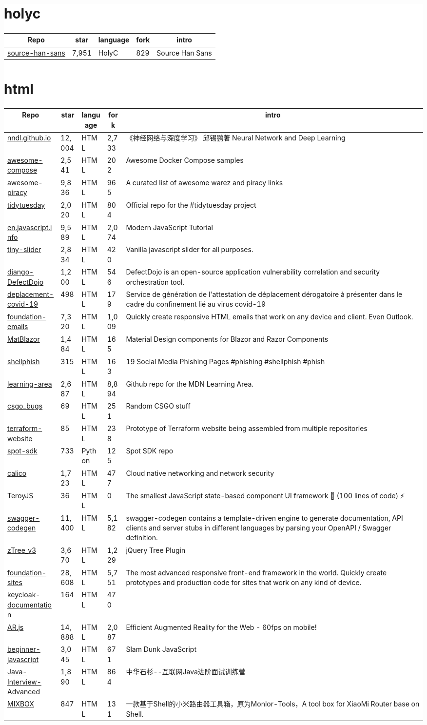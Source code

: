 

# holyc

Repo|star|language|fork|intro
-|-|-|-|-
[source-han-sans](https://github.com/adobe-fonts/source-han-sans)|7,951|HolyC|829|Source Han Sans | 思源黑体 | 思源黑體 | 思源黑體 香港 | 源ノ角ゴシック | 본고딕


# html

Repo|star|language|fork|intro
-|-|-|-|-
[nndl.github.io](https://github.com/nndl/nndl.github.io)|12,004|HTML|2,733|《神经网络与深度学习》 邱锡鹏著 Neural Network and Deep Learning
[awesome-compose](https://github.com/docker/awesome-compose)|2,541|HTML|202|Awesome Docker Compose samples
[awesome-piracy](https://github.com/Igglybuff/awesome-piracy)|9,836|HTML|965|A curated list of awesome warez and piracy links
[tidytuesday](https://github.com/rfordatascience/tidytuesday)|2,020|HTML|804|Official repo for the #tidytuesday project
[en.javascript.info](https://github.com/javascript-tutorial/en.javascript.info)|9,589|HTML|2,074|Modern JavaScript Tutorial
[tiny-slider](https://github.com/ganlanyuan/tiny-slider)|2,834|HTML|420|Vanilla javascript slider for all purposes.
[django-DefectDojo](https://github.com/DefectDojo/django-DefectDojo)|1,200|HTML|546|DefectDojo is an open-source application vulnerability correlation and security orchestration tool.
[deplacement-covid-19](https://github.com/LAB-MI/deplacement-covid-19)|498|HTML|179|Service de génération de l'attestation de déplacement dérogatoire à présenter dans le cadre du confinement lié au virus covid-19
[foundation-emails](https://github.com/foundation/foundation-emails)|7,320|HTML|1,009|Quickly create responsive HTML emails that work on any device and client. Even Outlook.
[MatBlazor](https://github.com/SamProf/MatBlazor)|1,484|HTML|165|Material Design components for Blazor and Razor Components
[shellphish](https://github.com/thelinuxchoice/shellphish)|315|HTML|163|19 Social Media Phishing Pages #phishing #shellphish #phish
[learning-area](https://github.com/mdn/learning-area)|2,687|HTML|8,894|Github repo for the MDN Learning Area.
[csgo_bugs](https://github.com/kkthxbye-code/csgo_bugs)|69|HTML|251|Random CSGO stuff
[terraform-website](https://github.com/hashicorp/terraform-website)|85|HTML|238|Prototype of Terraform website being assembled from multiple repositories
[spot-sdk](https://github.com/boston-dynamics/spot-sdk)|733|Python|125|Spot SDK repo
[calico](https://github.com/projectcalico/calico)|1,723|HTML|477|Cloud native networking and network security
[TeroyJS](https://github.com/MathiasWP/TeroyJS)|36|HTML|0|The smallest JavaScript state-based component UI framework 🔬 (100 lines of code) ⚡
[swagger-codegen](https://github.com/swagger-api/swagger-codegen)|11,400|HTML|5,182|swagger-codegen contains a template-driven engine to generate documentation, API clients and server stubs in different languages by parsing your OpenAPI / Swagger definition.
[zTree_v3](https://github.com/zTree/zTree_v3)|3,670|HTML|1,229|jQuery Tree Plugin
[foundation-sites](https://github.com/foundation/foundation-sites)|28,608|HTML|5,751|The most advanced responsive front-end framework in the world. Quickly create prototypes and production code for sites that work on any kind of device.
[keycloak-documentation](https://github.com/keycloak/keycloak-documentation)|164|HTML|470|
[AR.js](https://github.com/jeromeetienne/AR.js)|14,888|HTML|2,087|Efficient Augmented Reality for the Web - 60fps on mobile!
[beginner-javascript](https://github.com/wesbos/beginner-javascript)|3,045|HTML|671|Slam Dunk JavaScript
[Java-Interview-Advanced](https://github.com/shishan100/Java-Interview-Advanced)|1,890|HTML|864|中华石杉--互联网Java进阶面试训练营
[MIXBOX](https://github.com/monlor/MIXBOX)|847|HTML|131|一款基于Shell的小米路由器工具箱，原为Monlor-Tools，A tool box for XiaoMi Router base on Shell.